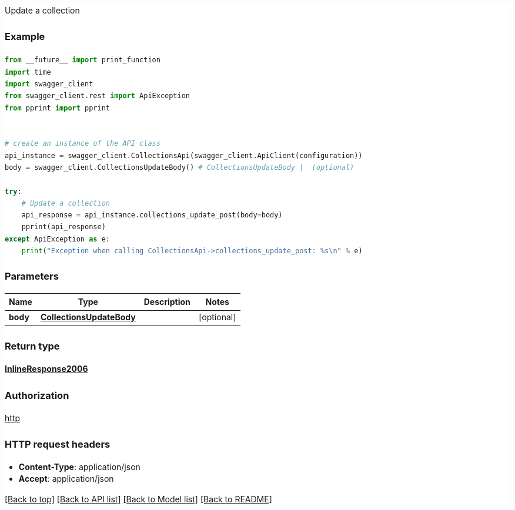 Update a collection

### Example
```python
from __future__ import print_function
import time
import swagger_client
from swagger_client.rest import ApiException
from pprint import pprint


# create an instance of the API class
api_instance = swagger_client.CollectionsApi(swagger_client.ApiClient(configuration))
body = swagger_client.CollectionsUpdateBody() # CollectionsUpdateBody |  (optional)

try:
    # Update a collection
    api_response = api_instance.collections_update_post(body=body)
    pprint(api_response)
except ApiException as e:
    print("Exception when calling CollectionsApi->collections_update_post: %s\n" % e)
```

### Parameters

Name | Type | Description  | Notes
------------- | ------------- | ------------- | -------------
 **body** | [**CollectionsUpdateBody**](CollectionsUpdateBody.md)|  | [optional] 

### Return type

[**InlineResponse2006**](InlineResponse2006.md)

### Authorization

[http](../README.md#http)

### HTTP request headers

 - **Content-Type**: application/json
 - **Accept**: application/json

[[Back to top]](#) [[Back to API list]](../README.md#documentation-for-api-endpoints) [[Back to Model list]](../README.md#documentation-for-models) [[Back to README]](../README.md)

